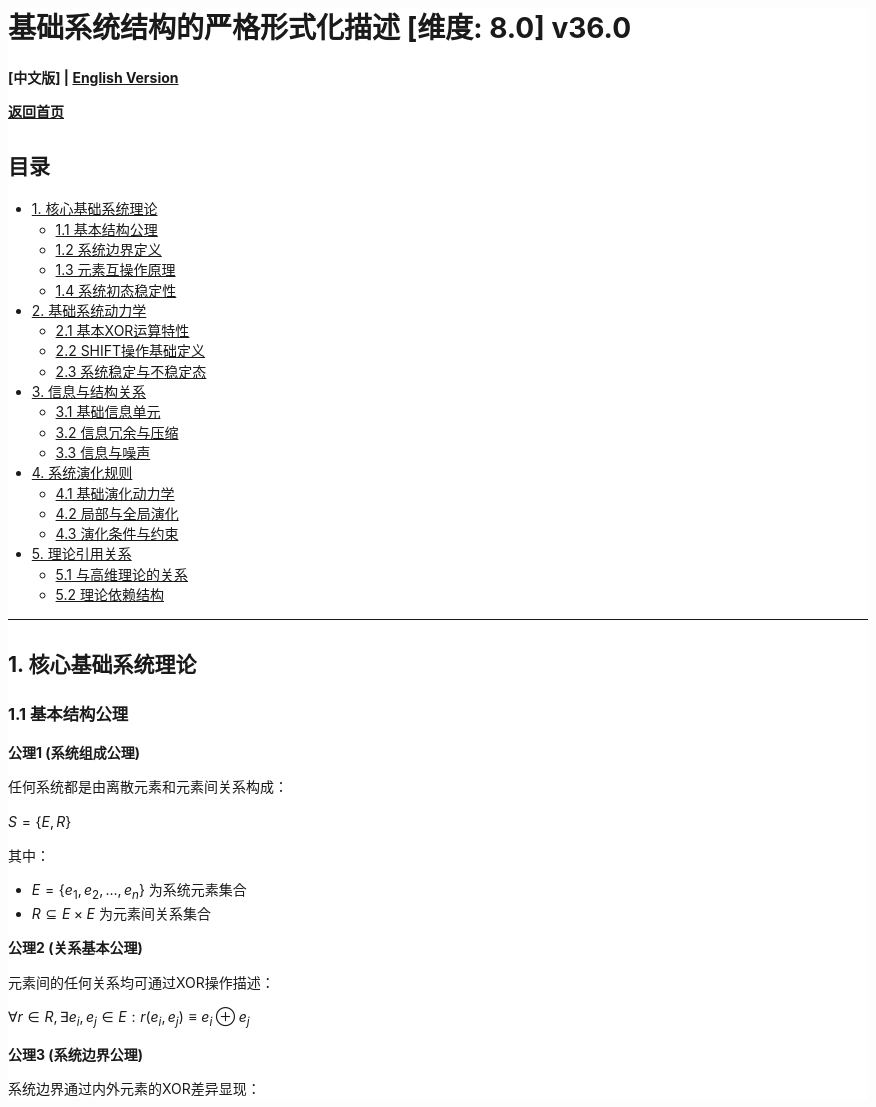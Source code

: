# 基础系统结构的严格形式化描述 [维度: 8.0] v36.0

**[中文版] | [English Version](formal_theory_base_system_en.md)**

**[返回首页](../README.md)**

## 目录

- [1. 核心基础系统理论](#1-核心基础系统理论)
  - [1.1 基本结构公理](#11-基本结构公理)
  - [1.2 系统边界定义](#12-系统边界定义)
  - [1.3 元素互操作原理](#13-元素互操作原理)
  - [1.4 系统初态稳定性](#14-系统初态稳定性)
- [2. 基础系统动力学](#2-基础系统动力学)
  - [2.1 基本XOR运算特性](#21-基本XOR运算特性)
  - [2.2 SHIFT操作基础定义](#22-SHIFT操作基础定义)
  - [2.3 系统稳定与不稳定态](#23-系统稳定与不稳定态)
- [3. 信息与结构关系](#3-信息与结构关系)
  - [3.1 基础信息单元](#31-基础信息单元)
  - [3.2 信息冗余与压缩](#32-信息冗余与压缩)
  - [3.3 信息与噪声](#33-信息与噪声)
- [4. 系统演化规则](#4-系统演化规则)
  - [4.1 基础演化动力学](#41-基础演化动力学)
  - [4.2 局部与全局演化](#42-局部与全局演化)
  - [4.3 演化条件与约束](#43-演化条件与约束)
- [5. 理论引用关系](#5-理论引用关系)
  - [5.1 与高维理论的关系](#51-与高维理论的关系)
  - [5.2 理论依赖结构](#52-理论依赖结构)

---

## 1. 核心基础系统理论

### 1.1 基本结构公理

**公理1 (系统组成公理)**

任何系统都是由离散元素和元素间关系构成：

$`S = \{E, R\}`$

其中：
- $`E = \{e_1, e_2, ..., e_n\}`$ 为系统元素集合
- $`R \subseteq E \times E`$ 为元素间关系集合

**公理2 (关系基本公理)**

元素间的任何关系均可通过XOR操作描述：

$`\forall r \in R, \exists e_i, e_j \in E : r(e_i, e_j) \equiv e_i \oplus e_j`$

**公理3 (系统边界公理)**

系统边界通过内外元素的XOR差异显现：
